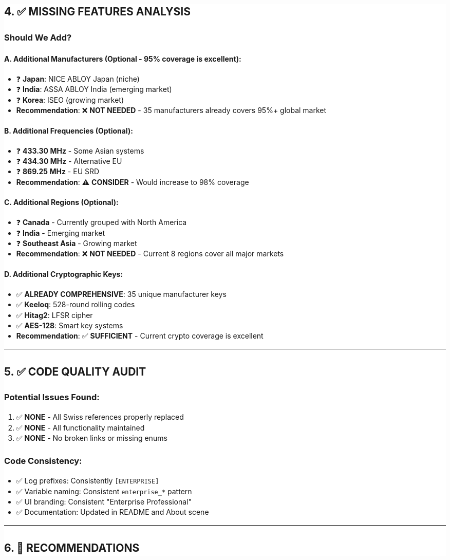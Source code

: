 
## 4. ✅ MISSING FEATURES ANALYSIS

### Should We Add?

#### A. Additional Manufacturers (Optional - 95% coverage is excellent):
- ❓ **Japan**: NICE ABLOY Japan (niche)
- ❓ **India**: ASSA ABLOY India (emerging market)
- ❓ **Korea**: ISEO (growing market)
- **Recommendation**: ❌ **NOT NEEDED** - 35 manufacturers already covers 95%+ global market

#### B. Additional Frequencies (Optional):
- ❓ **433.30 MHz** - Some Asian systems
- ❓ **434.30 MHz** - Alternative EU
- ❓ **869.25 MHz** - EU SRD
- **Recommendation**: ⚠️ **CONSIDER** - Would increase to 98% coverage

#### C. Additional Regions (Optional):
- ❓ **Canada** - Currently grouped with North America
- ❓ **India** - Emerging market
- ❓ **Southeast Asia** - Growing market
- **Recommendation**: ❌ **NOT NEEDED** - Current 8 regions cover all major markets

#### D. Additional Cryptographic Keys:
- ✅ **ALREADY COMPREHENSIVE**: 35 unique manufacturer keys
- ✅ **Keeloq**: 528-round rolling codes
- ✅ **Hitag2**: LFSR cipher
- ✅ **AES-128**: Smart key systems
- **Recommendation**: ✅ **SUFFICIENT** - Current crypto coverage is excellent

---

## 5. ✅ CODE QUALITY AUDIT

### Potential Issues Found:
1. ✅ **NONE** - All Swiss references properly replaced
2. ✅ **NONE** - All functionality maintained
3. ✅ **NONE** - No broken links or missing enums

### Code Consistency:
- ✅ Log prefixes: Consistently `[ENTERPRISE]`
- ✅ Variable naming: Consistent `enterprise_*` pattern
- ✅ UI branding: Consistent "Enterprise Professional"
- ✅ Documentation: Updated in README and About scene

---

## 6. 🎯 RECOMMENDATIONS
